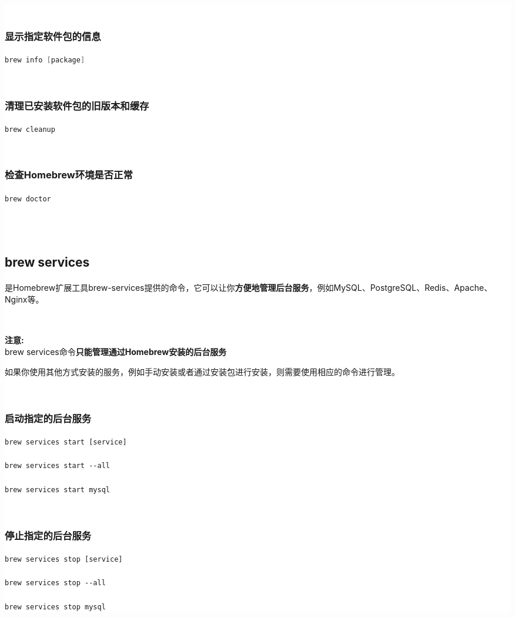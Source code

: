 <br>

### 显示指定软件包的信息
```s
brew info [package]
```

<br>

### 清理已安装软件包的旧版本和缓存
```s
brew cleanup
```

<br>

### 检查Homebrew环境是否正常
```s
brew doctor
```

<br><br>

## brew services
是Homebrew扩展工具brew-services提供的命令，它可以让你**方便地管理后台服务**，例如MySQL、PostgreSQL、Redis、Apache、Nginx等。

<br>

**注意:**  
brew services命令**只能管理通过Homebrew安装的后台服务**

如果你使用其他方式安装的服务，例如手动安装或者通过安装包进行安装，则需要使用相应的命令进行管理。

<br>

### 启动指定的后台服务
```
brew services start [service]

brew services start --all

brew services start mysql
```

<br>

### 停止指定的后台服务
```
brew services stop [service]

brew services stop --all

brew services stop mysql
```
